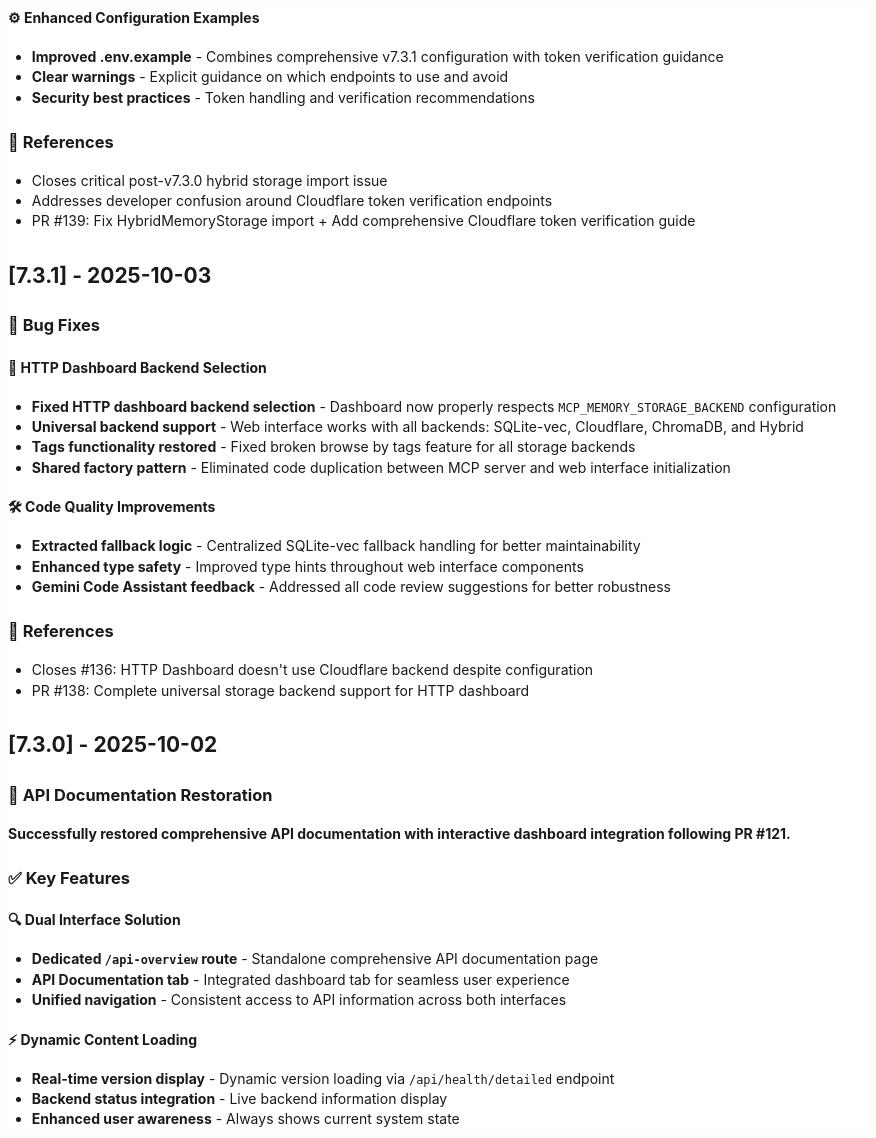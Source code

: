 #### ⚙️ **Enhanced Configuration Examples**
- **Improved .env.example** - Combines comprehensive v7.3.1 configuration with token verification guidance
- **Clear warnings** - Explicit guidance on which endpoints to use and avoid
- **Security best practices** - Token handling and verification recommendations

### 🔗 **References**
- Closes critical post-v7.3.0 hybrid storage import issue
- Addresses developer confusion around Cloudflare token verification endpoints
- PR #139: Fix HybridMemoryStorage import + Add comprehensive Cloudflare token verification guide

## [7.3.1] - 2025-10-03

### 🐛 **Bug Fixes**

#### 🔧 **HTTP Dashboard Backend Selection**
- **Fixed HTTP dashboard backend selection** - Dashboard now properly respects `MCP_MEMORY_STORAGE_BACKEND` configuration
- **Universal backend support** - Web interface works with all backends: SQLite-vec, Cloudflare, ChromaDB, and Hybrid
- **Tags functionality restored** - Fixed broken browse by tags feature for all storage backends
- **Shared factory pattern** - Eliminated code duplication between MCP server and web interface initialization

#### 🛠️ **Code Quality Improvements**
- **Extracted fallback logic** - Centralized SQLite-vec fallback handling for better maintainability
- **Enhanced type safety** - Improved type hints throughout web interface components
- **Gemini Code Assistant feedback** - Addressed all code review suggestions for better robustness

### 🔗 **References**
- Closes #136: HTTP Dashboard doesn't use Cloudflare backend despite configuration
- PR #138: Complete universal storage backend support for HTTP dashboard

## [7.3.0] - 2025-10-02

### 🎉 **API Documentation Restoration**

**Successfully restored comprehensive API documentation with interactive dashboard integration following PR #121.**

### ✅ **Key Features**

#### 🔍 **Dual Interface Solution**
- **Dedicated `/api-overview` route** - Standalone comprehensive API documentation page
- **API Documentation tab** - Integrated dashboard tab for seamless user experience
- **Unified navigation** - Consistent access to API information across both interfaces

#### ⚡ **Dynamic Content Loading**
- **Real-time version display** - Dynamic version loading via `/api/health/detailed` endpoint
- **Backend status integration** - Live backend information display
- **Enhanced user awareness** - Always shows current system state
